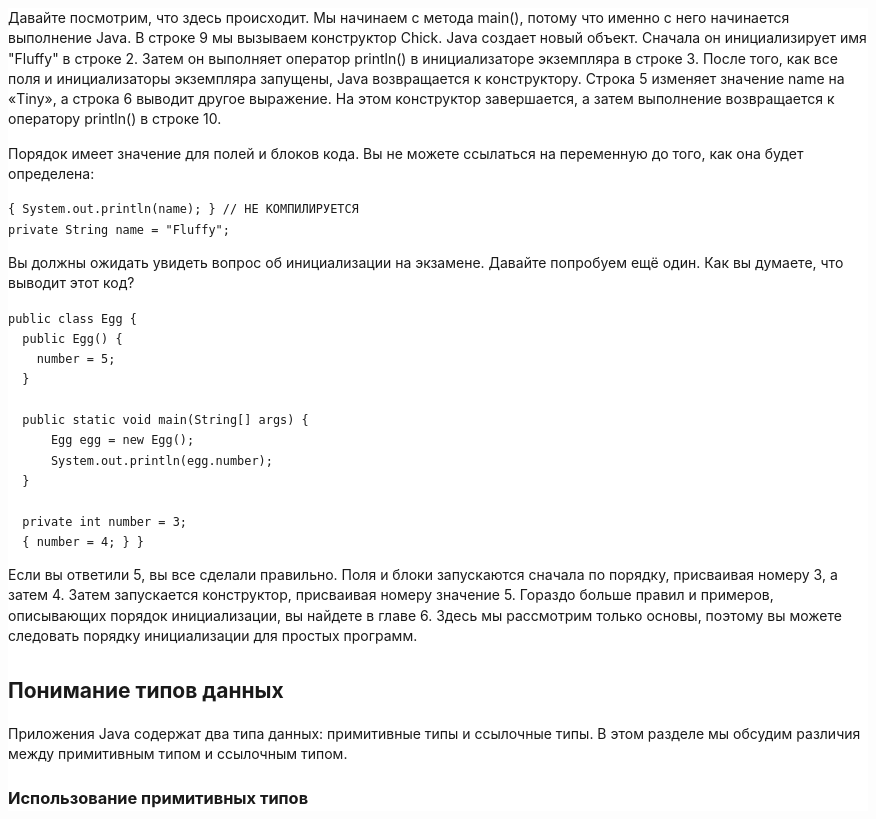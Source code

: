 Давайте посмотрим, что здесь происходит. Мы начинаем с метода main(), потому что именно с него начинается выполнение 
Java. В строке 9 мы вызываем конструктор Chick. Java создает новый объект. Сначала он инициализирует имя "Fluffy" в 
строке 2. Затем он выполняет оператор println() в инициализаторе экземпляра в строке 3. После того, как все поля и 
инициализаторы экземпляра запущены, Java возвращается к конструктору. Строка 5 изменяет значение name на «Tiny», а 
строка 6 выводит другое выражение. На этом конструктор завершается, а затем выполнение возвращается к оператору 
println() в строке 10.

Порядок имеет значение для полей и блоков кода. Вы не можете ссылаться на переменную до того, как она будет определена:

```
{ System.out.println(name); } // НЕ КОМПИЛИРУЕТСЯ
private String name = "Fluffy";
```

Вы должны ожидать увидеть вопрос об инициализации на экзамене. Давайте попробуем ещё один. Как вы думаете, что выводит 
этот код?

```
public class Egg {
  public Egg() {
    number = 5;
  }
  
  public static void main(String[] args) {
      Egg egg = new Egg();
      System.out.println(egg.number);
  }
  
  private int number = 3;
  { number = 4; } }
```

Если вы ответили 5, вы все сделали правильно. Поля и блоки запускаются сначала по порядку, присваивая номеру 3, а 
затем 4. Затем запускается конструктор, присваивая номеру значение 5. Гораздо больше правил и примеров, описывающих 
порядок инициализации, вы найдете в главе 6. Здесь мы рассмотрим только основы, поэтому вы можете следовать порядку 
инициализации для простых программ.

## Понимание типов данных

Приложения Java содержат два типа данных: примитивные типы и ссылочные типы. В этом разделе мы обсудим различия между 
примитивным типом и ссылочным типом.

### Использование примитивных типов 
